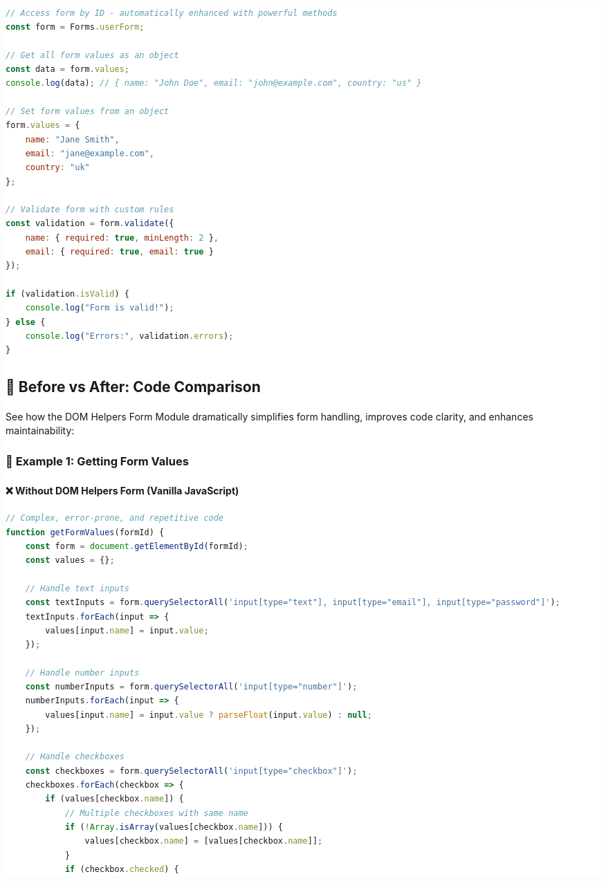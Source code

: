 ```javascript
// Access form by ID - automatically enhanced with powerful methods
const form = Forms.userForm;

// Get all form values as an object
const data = form.values;
console.log(data); // { name: "John Doe", email: "john@example.com", country: "us" }

// Set form values from an object
form.values = {
    name: "Jane Smith",
    email: "jane@example.com",
    country: "uk"
};

// Validate form with custom rules
const validation = form.validate({
    name: { required: true, minLength: 2 },
    email: { required: true, email: true }
});

if (validation.isValid) {
    console.log("Form is valid!");
} else {
    console.log("Errors:", validation.errors);
}
```

## 🔄 Before vs After: Code Comparison

See how the DOM Helpers Form Module dramatically simplifies form handling, improves code clarity, and enhances maintainability:

### 📝 **Example 1: Getting Form Values**

#### ❌ **Without DOM Helpers Form** (Vanilla JavaScript)
```javascript
// Complex, error-prone, and repetitive code
function getFormValues(formId) {
    const form = document.getElementById(formId);
    const values = {};
    
    // Handle text inputs
    const textInputs = form.querySelectorAll('input[type="text"], input[type="email"], input[type="password"]');
    textInputs.forEach(input => {
        values[input.name] = input.value;
    });
    
    // Handle number inputs
    const numberInputs = form.querySelectorAll('input[type="number"]');
    numberInputs.forEach(input => {
        values[input.name] = input.value ? parseFloat(input.value) : null;
    });
    
    // Handle checkboxes
    const checkboxes = form.querySelectorAll('input[type="checkbox"]');
    checkboxes.forEach(checkbox => {
        if (values[checkbox.name]) {
            // Multiple checkboxes with same name
            if (!Array.isArray(values[checkbox.name])) {
                values[checkbox.name] = [values[checkbox.name]];
            }
            if (checkbox.checked) {
```